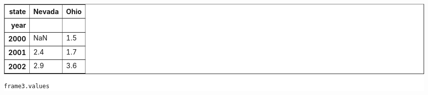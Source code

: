 

<div>
<style scoped>
    .dataframe tbody tr th:only-of-type {
        vertical-align: middle;
    }

    .dataframe tbody tr th {
        vertical-align: top;
    }

    .dataframe thead th {
        text-align: right;
    }
</style>
<table border="1" class="dataframe">
  <thead>
    <tr style="text-align: right;">
      <th>state</th>
      <th>Nevada</th>
      <th>Ohio</th>
    </tr>
    <tr>
      <th>year</th>
      <th></th>
      <th></th>
    </tr>
  </thead>
  <tbody>
    <tr>
      <th>2000</th>
      <td>NaN</td>
      <td>1.5</td>
    </tr>
    <tr>
      <th>2001</th>
      <td>2.4</td>
      <td>1.7</td>
    </tr>
    <tr>
      <th>2002</th>
      <td>2.9</td>
      <td>3.6</td>
    </tr>
  </tbody>
</table>
</div>




```python
frame3.values
```
